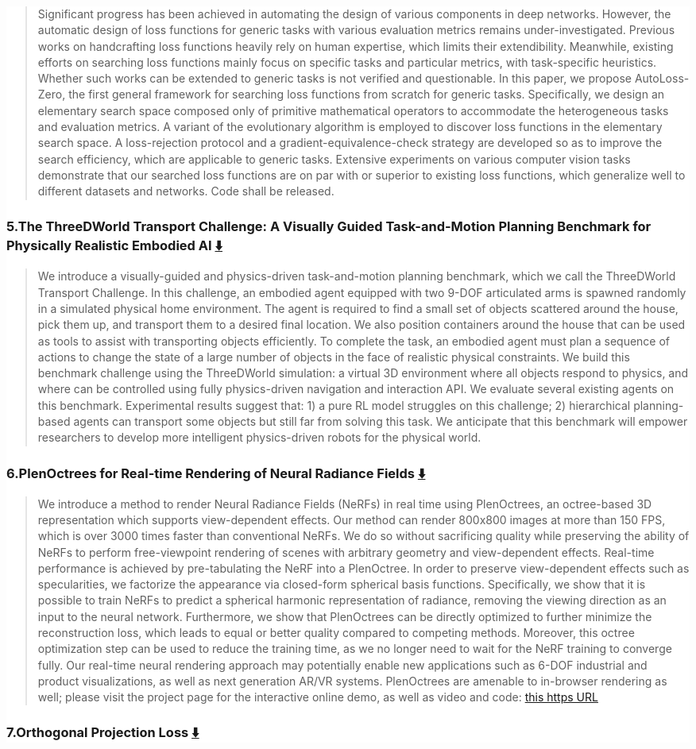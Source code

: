 >  Significant progress has been achieved in automating the design of various components in deep networks. However, the automatic design of loss functions for generic tasks with various evaluation metrics remains under-investigated. Previous works on handcrafting loss functions heavily rely on human expertise, which limits their extendibility. Meanwhile, existing efforts on searching loss functions mainly focus on specific tasks and particular metrics, with task-specific heuristics. Whether such works can be extended to generic tasks is not verified and questionable. In this paper, we propose AutoLoss-Zero, the first general framework for searching loss functions from scratch for generic tasks. Specifically, we design an elementary search space composed only of primitive mathematical operators to accommodate the heterogeneous tasks and evaluation metrics. A variant of the evolutionary algorithm is employed to discover loss functions in the elementary search space. A loss-rejection protocol and a gradient-equivalence-check strategy are developed so as to improve the search efficiency, which are applicable to generic tasks. Extensive experiments on various computer vision tasks demonstrate that our searched loss functions are on par with or superior to existing loss functions, which generalize well to different datasets and networks. Code shall be released.      
### 5.The ThreeDWorld Transport Challenge: A Visually Guided Task-and-Motion Planning Benchmark for Physically Realistic Embodied AI  [ :arrow_down: ](https://arxiv.org/pdf/2103.14025.pdf)
>  We introduce a visually-guided and physics-driven task-and-motion planning benchmark, which we call the ThreeDWorld Transport Challenge. In this challenge, an embodied agent equipped with two 9-DOF articulated arms is spawned randomly in a simulated physical home environment. The agent is required to find a small set of objects scattered around the house, pick them up, and transport them to a desired final location. We also position containers around the house that can be used as tools to assist with transporting objects efficiently. To complete the task, an embodied agent must plan a sequence of actions to change the state of a large number of objects in the face of realistic physical constraints. We build this benchmark challenge using the ThreeDWorld simulation: a virtual 3D environment where all objects respond to physics, and where can be controlled using fully physics-driven navigation and interaction API. We evaluate several existing agents on this benchmark. Experimental results suggest that: 1) a pure RL model struggles on this challenge; 2) hierarchical planning-based agents can transport some objects but still far from solving this task. We anticipate that this benchmark will empower researchers to develop more intelligent physics-driven robots for the physical world.      
### 6.PlenOctrees for Real-time Rendering of Neural Radiance Fields  [ :arrow_down: ](https://arxiv.org/pdf/2103.14024.pdf)
>  We introduce a method to render Neural Radiance Fields (NeRFs) in real time using PlenOctrees, an octree-based 3D representation which supports view-dependent effects. Our method can render 800x800 images at more than 150 FPS, which is over 3000 times faster than conventional NeRFs. We do so without sacrificing quality while preserving the ability of NeRFs to perform free-viewpoint rendering of scenes with arbitrary geometry and view-dependent effects. Real-time performance is achieved by pre-tabulating the NeRF into a PlenOctree. In order to preserve view-dependent effects such as specularities, we factorize the appearance via closed-form spherical basis functions. Specifically, we show that it is possible to train NeRFs to predict a spherical harmonic representation of radiance, removing the viewing direction as an input to the neural network. Furthermore, we show that PlenOctrees can be directly optimized to further minimize the reconstruction loss, which leads to equal or better quality compared to competing methods. Moreover, this octree optimization step can be used to reduce the training time, as we no longer need to wait for the NeRF training to converge fully. Our real-time neural rendering approach may potentially enable new applications such as 6-DOF industrial and product visualizations, as well as next generation AR/VR systems. PlenOctrees are amenable to in-browser rendering as well; please visit the project page for the interactive online demo, as well as video and code: <a class="link-external link-https" href="https://alexyu.net/plenoctrees" rel="external noopener nofollow">this https URL</a>      
### 7.Orthogonal Projection Loss  [ :arrow_down: ](https://arxiv.org/pdf/2103.14021.pdf)